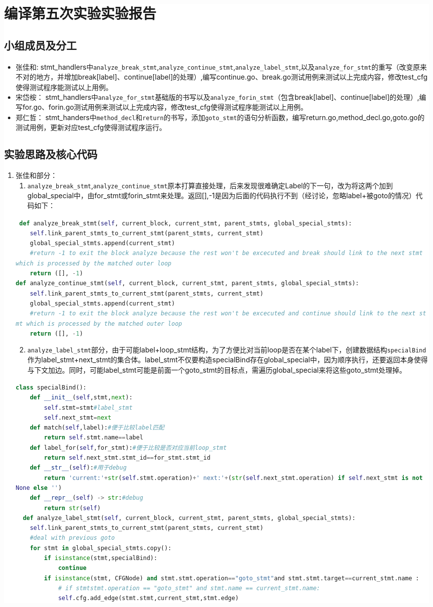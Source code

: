 # 编译第五次实验实验报告
## 小组成员及分工
- 张佳和:
  stmt_handlers中`analyze_break_stmt`,`analyze_continue_stmt`,`analyze_label_stmt`,以及`analyze_for_stmt`的重写（改变原来不对的地方，并增加break\[label\]、continue\[label\]的处理）,编写continue.go、break.go测试用例来测试以上完成内容，修改test_cfg使得测试程序能测试以上用例。
- 宋岱桉：
    stmt_handlers中`analyze_for_stmt`基础版的书写以及`analyze_forin_stmt`（包含break\[label\]、continue\[label\]的处理）,编写for.go、forin.go测试用例来测试以上完成内容，修改test_cfg使得测试程序能测试以上用例。
- 郑仁哲：
    stmt_handers中`method_decl`和`return`的书写，添加`goto_stmt`的语句分析函数，编写return.go,method_decl.go,goto.go的测试用例，更新对应test_cfg使得测试程序运行。   
## 实验思路及核心代码
1. 张佳和部分：
    1. `analyze_break_stmt`,`analyze_continue_stmt`原本打算直接处理，后来发现很难确定Label的下一句，改为将这两个加到global_special中，由for_stmt或forin_stmt来处理。返回[],-1是因为后面的代码执行不到（经讨论，忽略label+被goto的情况）代码如下：
    ```py
     def analyze_break_stmt(self, current_block, current_stmt, parent_stmts, global_special_stmts):
        self.link_parent_stmts_to_current_stmt(parent_stmts, current_stmt)
        global_special_stmts.append(current_stmt)
        #return -1 to exit the block analyze because the rest won't be excecuted and break should link to the next stmt which is processed by the matched outer loop
        return ([], -1)
    def analyze_continue_stmt(self, current_block, current_stmt, parent_stmts, global_special_stmts):
        self.link_parent_stmts_to_current_stmt(parent_stmts, current_stmt)
        global_special_stmts.append(current_stmt)
        #return -1 to exit the block analyze because the rest won't be excecuted and continue should link to the next stmt which is processed by the matched outer loop
        return ([], -1)
    ```
    2. `analyze_label_stmt`部分，由于可能label+loop_stmt结构，为了方便比对当前loop是否在某个label下，创建数据结构`specialBind`作为label_stmt+next_stmt的集合体。label_stmt不仅要构造specialBind存在global_special中，因为顺序执行，还要返回本身使得与下文加边。同时，可能label_stmt可能是前面一个goto_stmt的目标点，需遍历global_special来将这些goto_stmt处理掉。
    ```py
    class specialBind():
        def __init__(self,stmt,next):
            self.stmt=stmt#label_stmt
            self.next_stmt=next
        def match(self,label):#便于比较label匹配
            return self.stmt.name==label
        def label_for(self,for_stmt):#便于比较是否对应当前loop_stmt
            return self.next_stmt.stmt_id==for_stmt.stmt_id
        def __str__(self):#用于debug
            return 'current:'+str(self.stmt.operation)+' next:'+(str(self.next_stmt.operation) if self.next_stmt is not None else '')
        def __repr__(self) -> str:#debug
            return str(self)
      def analyze_label_stmt(self, current_block, current_stmt, parent_stmts, global_special_stmts):
        self.link_parent_stmts_to_current_stmt(parent_stmts, current_stmt)
        #deal with previous goto
        for stmt in global_special_stmts.copy():
            if isinstance(stmt,specialBind):
                continue
            if isinstance(stmt, CFGNode) and stmt.stmt.operation=="goto_stmt"and stmt.stmt.target==current_stmt.name :
                # if stmtstmt.operation == "goto_stmt" and stmt.name == current_stmt.name:
                self.cfg.add_edge(stmt.stmt,current_stmt,stmt.edge)